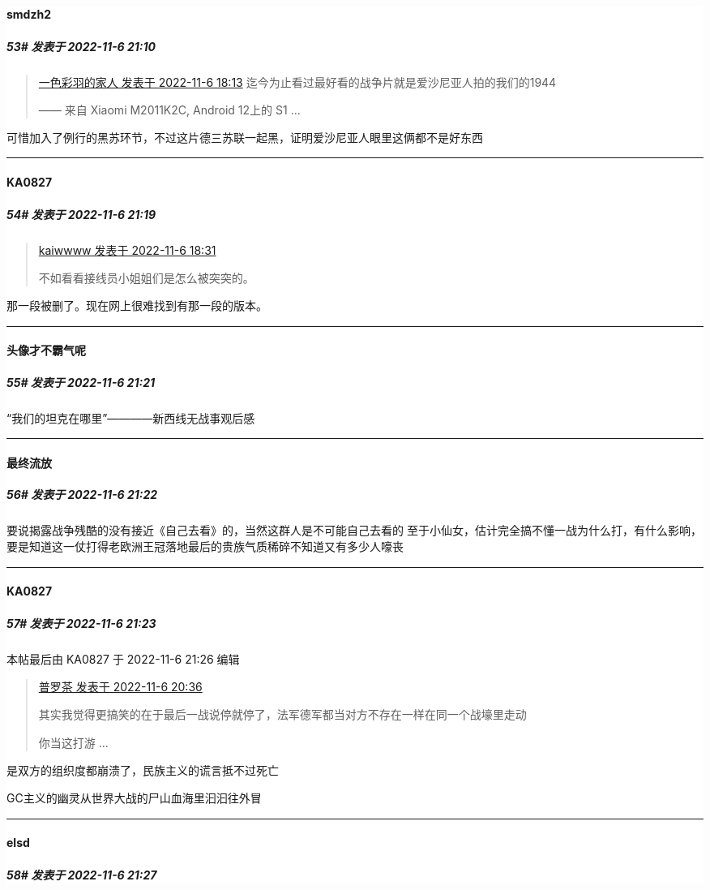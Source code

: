 ####  smdzh2  
##### 53#       发表于 2022-11-6 21:10

<blockquote><a href="httphttps://bbs.saraba1st.com/2b/forum.php?mod=redirect&amp;goto=findpost&amp;pid=58302546&amp;ptid=2103517" target="_blank">一色彩羽的家人 发表于 2022-11-6 18:13</a>
迄今为止看过最好看的战争片就是爱沙尼亚人拍的我们的1944

—— 来自 Xiaomi M2011K2C, Android 12上的 S1 ...</blockquote>
可惜加入了例行的黑苏环节，不过这片德三苏联一起黑，证明爱沙尼亚人眼里这俩都不是好东西

*****

####  KA0827  
##### 54#       发表于 2022-11-6 21:19

<blockquote><a href="httphttps://bbs.saraba1st.com/2b/forum.php?mod=redirect&amp;goto=findpost&amp;pid=58304017&amp;ptid=2103517" target="_blank">kaiwwww 发表于 2022-11-6 18:31</a>

不如看看接线员小姐姐们是怎么被突突的。</blockquote>
那一段被删了。现在网上很难找到有那一段的版本。

*****

####  头像才不霸气呢  
##### 55#       发表于 2022-11-6 21:21

“我们的坦克在哪里”————新西线无战事观后感

*****

####  最终流放  
##### 56#       发表于 2022-11-6 21:22

要说揭露战争残酷的没有接近《自己去看》的，当然这群人是不可能自己去看的
至于小仙女，估计完全搞不懂一战为什么打，有什么影响，要是知道这一仗打得老欧洲王冠落地最后的贵族气质稀碎不知道又有多少人嚎丧

*****

####  KA0827  
##### 57#       发表于 2022-11-6 21:23

 本帖最后由 KA0827 于 2022-11-6 21:26 编辑 
<blockquote><a href="httphttps://bbs.saraba1st.com/2b/forum.php?mod=redirect&amp;goto=findpost&amp;pid=58306644&amp;ptid=2103517" target="_blank">普罗茶 发表于 2022-11-6 20:36</a>

其实我觉得更搞笑的在于最后一战说停就停了，法军德军都当对方不存在一样在同一个战壕里走动

你当这打游 ...</blockquote>
是双方的组织度都崩溃了，民族主义的谎言抵不过死亡

GC主义的幽灵从世界大战的尸山血海里汩汩往外冒

*****

####  elsd  
##### 58#       发表于 2022-11-6 21:27
